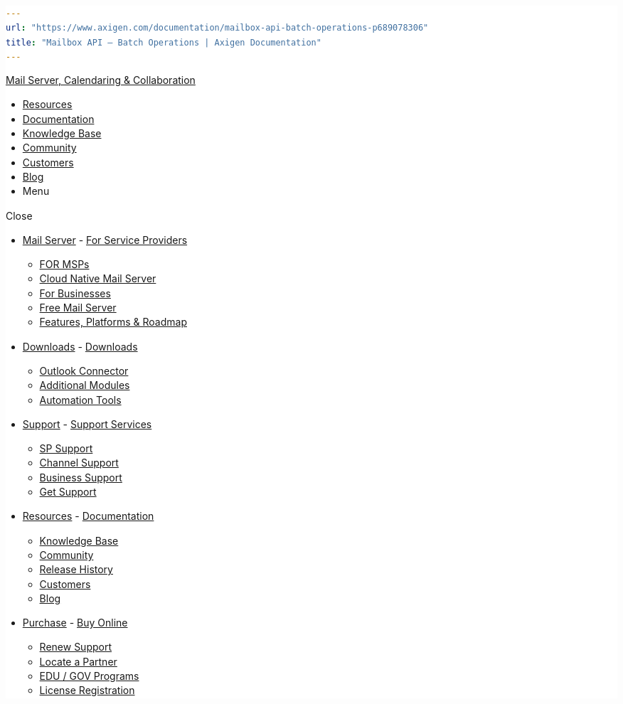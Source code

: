 ```yaml
---
url: "https://www.axigen.com/documentation/mailbox-api-batch-operations-p689078306"
title: "Mailbox API – Batch Operations | Axigen Documentation"
---
```


[Mail Server, Calendaring & Collaboration](https://www.axigen.com/ "Mail Server, Calendaring & Collaboration")

- [Resources](https://www.axigen.com/mail-server/resources/)
- [Documentation](https://www.axigen.com/documentation/)
- [Knowledge Base](https://www.axigen.com/knowledgebase/)
- [Community](https://www.axigen.com/community/)
- [Customers](https://www.axigen.com/customers/)
- [Blog](https://www.axigen.com/mail-server/articles/)
- Menu

Close


- [Mail Server](https://www.axigen.com/)  - [For Service Providers](https://www.axigen.com/mail-server/isp/)
  - [FOR MSPs](https://www.axigen.com/mail-server/msp/)
  - [Cloud Native Mail Server](https://www.axigen.com/cloud-native-mail-server/)
  - [For Businesses](https://www.axigen.com/mail-server/business/)
  - [Free Mail Server](https://www.axigen.com/mail-server/free/)
  - [Features, Platforms & Roadmap](https://www.axigen.com/mail-server/features/)

- [Downloads](https://www.axigen.com/mail-server/download/)  - [Downloads](https://www.axigen.com/mail-server/download/)
  - [Outlook Connector](https://www.axigen.com/mail-server/outlook-connector/)
  - [Additional Modules](https://www.axigen.com/mail-server/additional-modules/)
  - [Automation Tools](https://www.axigen.com/mail-server/scripts/)

- [Support](https://www.axigen.com/support/)  - [Support Services](https://www.axigen.com/support/)
  - [SP Support](https://www.axigen.com/support/service-providers/)
  - [Channel Support](https://www.axigen.com/support/channel/)
  - [Business Support](https://www.axigen.com/support/business/)
  - [Get Support](https://www.axigen.com/support/contact/)

- [Resources](https://www.axigen.com/mail-server/resources/)  - [Documentation](https://www.axigen.com/documentation/)
  - [Knowledge Base](https://www.axigen.com/knowledgebase/)
  - [Community](https://www.axigen.com/community/)
  - [Release History](https://www.axigen.com/new-features/)
  - [Customers](https://www.axigen.com/customers/)
  - [Blog](https://www.axigen.com/mail-server/articles/)

- [Purchase](https://www.axigen.com/buy/)  - [Buy Online](https://www.axigen.com/buy/)
  - [Renew Support](https://www.axigen.com/buy/#renew)
  - [Locate a Partner](https://www.axigen.com/mail-server/locate-partner/)
  - [EDU / GOV Programs](https://www.axigen.com/mail-server/edu-gov-programs/)
  - [License Registration](https://www.axigen.com/mail-server/register/)
